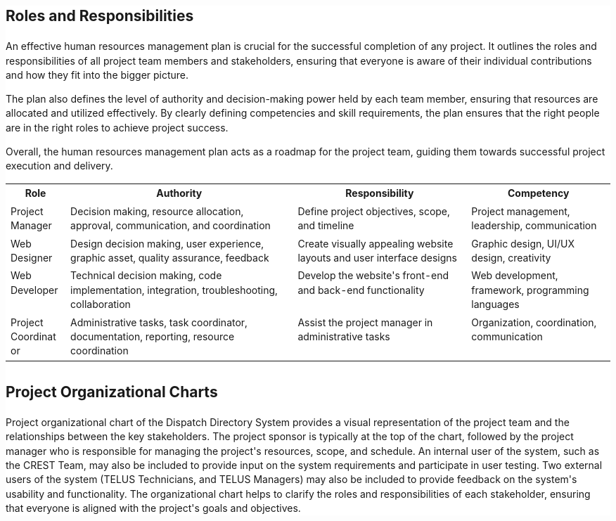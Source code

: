 <h2>Roles and Responsibilities</h2>

<p>An effective human resources management plan is crucial for the successful completion of any project. It outlines the roles and responsibilities of all project team members and stakeholders, ensuring that everyone is aware of their individual contributions and how they fit into the bigger picture.<br>

The plan also defines the level of authority and decision-making power held by each team member, ensuring that resources are allocated and utilized effectively. By clearly defining competencies and skill requirements, the plan ensures that the right people are in the right roles to achieve project success.<br>
 
Overall, the human resources management plan acts as a roadmap for the project team, guiding them towards successful project execution and delivery.</p>

<table>
    <tr>
      <th>Role</th>
      <th>Authority</th>
      <th>Responsibility</th>
      <th>Competency</th>
    </tr>
    <tr>
      <td>Project Manager</td>
      <td>Decision making, resource allocation, approval, communication, and coordination</td>
      <td>Define project objectives, scope, and timeline</td>
      <td>Project management, leadership, communication</td>
    </tr>
    <tr>
      <td>Web Designer</td>
      <td>Design decision making, user experience, graphic asset, quality assurance, feedback</td>
      <td>Create visually appealing website layouts and user interface designs</td>
      <td>Graphic design, UI/UX design, creativity</td>
    </tr>
    <tr>
      <td>Web Developer</td>
      <td>Technical decision making, code implementation, integration, troubleshooting, collaboration</td>
      <td>Develop the website's front-end and back-end functionality</td>
      <td>Web development, framework, programming languages</td>
    </tr>
    <tr>
      <td>Project Coordinator</td>
      <td>Administrative tasks, task coordinator, documentation, reporting, resource coordination</td>
      <td>Assist the project manager in administrative tasks</td>
      <td>Organization, coordination, communication</td>
    </tr>
  </table>

<h2>Project Organizational Charts</h2>
<p>Project organizational chart of the Dispatch Directory System provides a visual representation of the project team and the relationships between the key stakeholders. The project sponsor is typically at the top of the chart, followed by the project manager who is responsible for managing the project's resources, scope, and schedule. An internal user of the system, such as the CREST Team, may also be included to provide input on the system requirements and participate in user testing. Two external users of the system (TELUS Technicians, and TELUS Managers) may also be included to provide feedback on the system's usability and functionality. The organizational chart helps to clarify the roles and responsibilities of each stakeholder, ensuring that everyone is aligned with the project's goals and objectives.</p>
